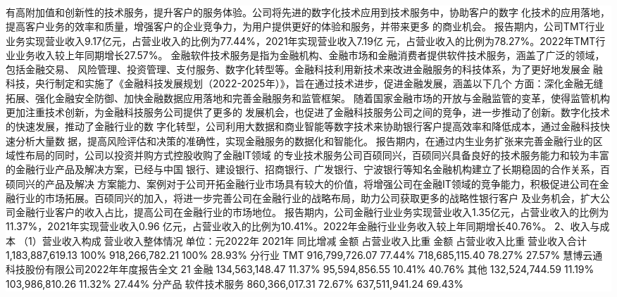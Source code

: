 有高附加值和创新性的技术服务，提升客户的服务体验。公司将先进的数字化技术应用到技术服务中，协助客户的数字
化技术的应用落地，提高客户业务的效率和质量，增强客户的企业竞争力，为用户提供更好的体验和服务，并带来更多
的商业机会。
报告期内，公司TMT行业业务实现营业收入9.17亿元，占营业收入的比例为77.44%，2021年实现营业收入7.19亿
元，占营业收入的比例为78.27%。2022年TMT行业业务收入较上年同期增长27.57%。
金融软件技术服务是指为金融机构、金融市场和金融消费者提供软件技术服务，涵盖了广泛的领域，包括金融交易、
风险管理、投资管理、支付服务、数字化转型等。金融科技利用新技术来改进金融服务的科技体系，为了更好地发展金
融科技，央行制定和实施了《金融科技发展规划（2022-2025年）》，旨在通过技术进步，促进金融发展，涵盖以下几个
方面：深化金融无缝拓展、强化金融安全防御、加快金融数据应用落地和完善金融服务和监管框架。
随着国家金融市场的开放与金融监管的变革，使得监管机构更加注重技术创新，为金融科技服务公司提供了更多的
发展机会，也促进了金融科技服务公司之间的竞争，进一步推动了创新。数字化技术的快速发展，推动了金融行业的数
字化转型，公司利用大数据和商业智能等数字技术来协助银行客户提高效率和降低成本，通过金融科技快速分析大量数
据，提高风险评估和决策的准确性，实现金融服务的数据化和智能化。
报告期内，在通过内生业务扩张来完善金融行业的区域性布局的同时，公司以投资并购方式控股收购了金融IT领域
的专业技术服务公司百硕同兴，百硕同兴具备良好的技术服务能力和较为丰富的金融行业产品及解决方案，已经与中国
银行、建设银行、招商银行、广发银行、宁波银行等知名金融机构建立了长期稳固的合作关系，百硕同兴的产品及解决
方案能力、案例对于公司开拓金融行业市场具有较大的价值，将增强公司在金融IT领域的竞争能力，积极促进公司在金
融行业的市场拓展。百硕同兴的加入，将进一步完善公司在金融行业的战略布局，助力公司获取更多的战略性银行客户
及业务机会，扩大公司金融行业客户的收入占比，提高公司在金融行业的市场地位。
报告期内，公司金融行业业务实现营业收入1.35亿元，占营业收入的比例为11.37%，2021年实现营业收入0.96
亿元，占营业收入的比例为10.41%。2022年金融行业业务收入较上年同期增长40.76%。
2、收入与成本
（1）营业收入构成
营业收入整体情况
单位：元2022年
2021年
同比增减
金额
占营业收入比重
金额
占营业收入比重
营业收入合计
1,183,887,619.13
100%
918,266,782.21
100%
28.93%
分行业
TMT
916,799,726.07
77.44%
718,685,115.40
78.27%
27.57%
慧博云通科技股份有限公司2022年年度报告全文
21
金融
134,563,148.47
11.37%
95,594,856.55
10.41%
40.76%
其他
132,524,744.59
11.19%
103,986,810.26
11.32%
27.44%
分产品
软件技术服务
860,366,017.31
72.67%
637,511,941.24
69.43%